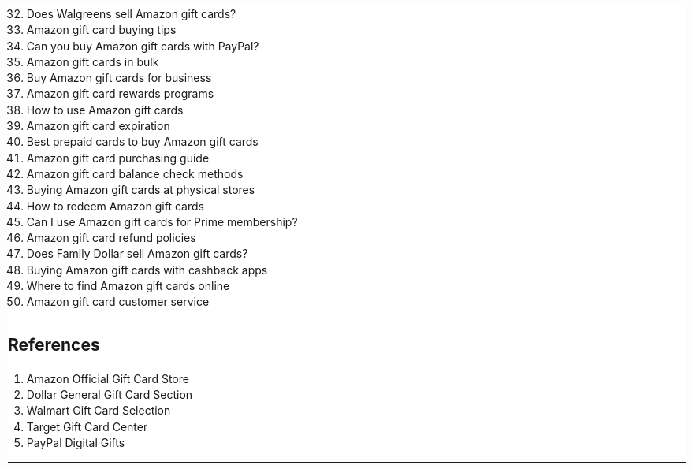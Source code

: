 32. Does Walgreens sell Amazon gift cards?
33. Amazon gift card buying tips
34. Can you buy Amazon gift cards with PayPal?
35. Amazon gift cards in bulk
36. Buy Amazon gift cards for business
37. Amazon gift card rewards programs
38. How to use Amazon gift cards
39. Amazon gift card expiration
40. Best prepaid cards to buy Amazon gift cards
41. Amazon gift card purchasing guide
42. Amazon gift card balance check methods
43. Buying Amazon gift cards at physical stores
44. How to redeem Amazon gift cards
45. Can I use Amazon gift cards for Prime membership?
46. Amazon gift card refund policies
47. Does Family Dollar sell Amazon gift cards?
48. Buying Amazon gift cards with cashback apps
49. Where to find Amazon gift cards online
50. Amazon gift card customer service

## References
1. Amazon Official Gift Card Store
2. Dollar General Gift Card Section
3. Walmart Gift Card Selection
4. Target Gift Card Center
5. PayPal Digital Gifts

---
